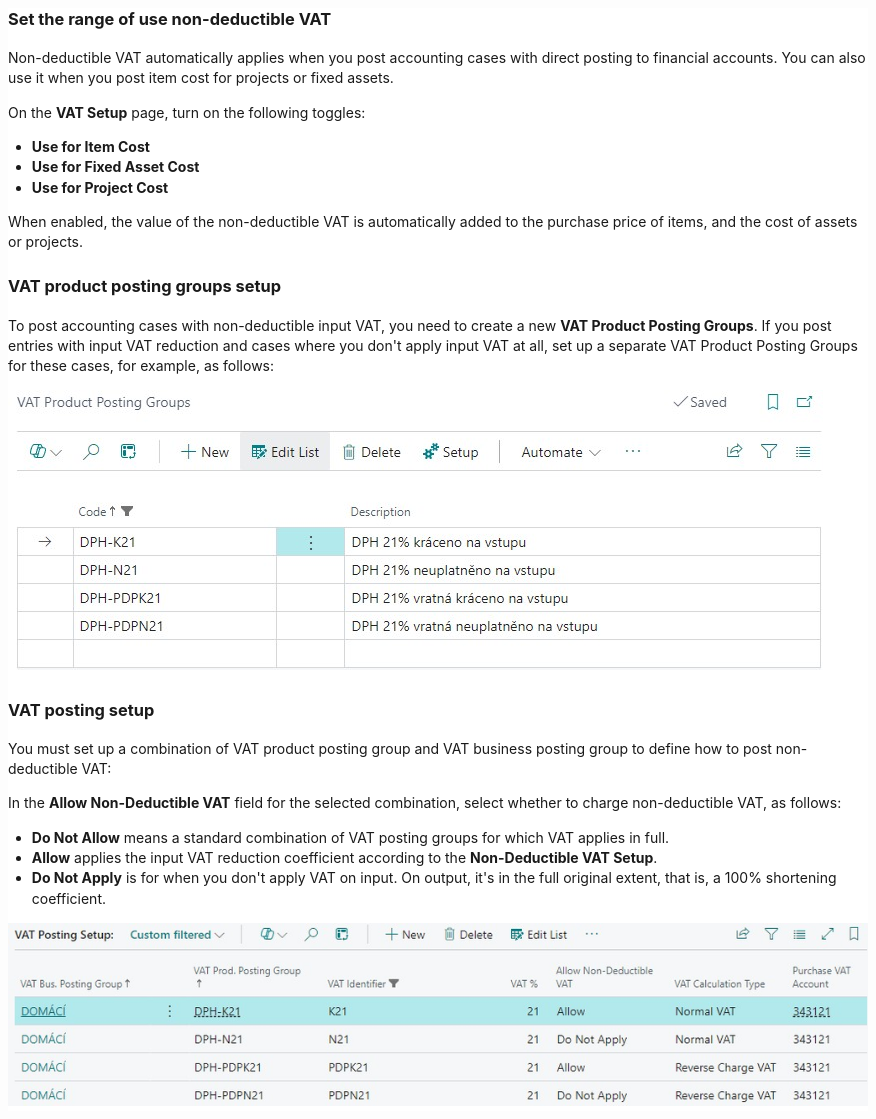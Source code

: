### Set the range of use non-deductible VAT

Non-deductible VAT automatically applies when you post accounting cases with direct posting to financial accounts. You can also use it when you post item cost for projects or fixed assets.

On the **VAT Setup** page, turn on the following toggles:

- **Use for Item Cost**
- **Use for Fixed Asset Cost**
- **Use for Project Cost**

When enabled, the value of the non-deductible VAT is automatically added to the purchase price of items, and the cost of assets or projects.

### VAT product posting groups setup

To post accounting cases with non-deductible input VAT, you need to create a new **VAT Product Posting Groups**. If you post entries with input VAT reduction and cases where you don't apply input VAT at all, set up a separate VAT Product Posting Groups for these cases, for example, as follows:

![VAT Product Posting Groups](Media/VAT-Product-Posting-Groups.png "VAT Product Posting Groups")  

### VAT posting setup

You must set up a combination of VAT product posting group and VAT business posting group to define how to post non-deductible VAT:

In the **Allow Non-Deductible VAT** field for the selected combination, select whether to charge non-deductible VAT, as follows:

- **Do Not Allow** means a standard combination of VAT posting groups for which VAT applies in full.
- **Allow** applies the input VAT reduction coefficient according to the **Non-Deductible VAT Setup**.
- **Do Not Apply** is for when you don't apply VAT on input. On output, it's in the full original extent, that is, a 100% shortening coefficient.

![VAT Posting Setup](Media/VAT-Posting-Setup.png "VAT Posting Setup")  
